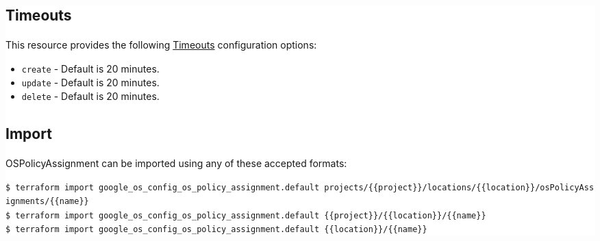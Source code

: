 ## Timeouts

This resource provides the following
[Timeouts](https://developer.hashicorp.com/terraform/plugin/sdkv2/resources/retries-and-customizable-timeouts) configuration options:

* `create` - Default is 20 minutes.
* `update` - Default is 20 minutes.
* `delete` - Default is 20 minutes.

## Import

OSPolicyAssignment can be imported using any of these accepted formats:

```console
$ terraform import google_os_config_os_policy_assignment.default projects/{{project}}/locations/{{location}}/osPolicyAssignments/{{name}}
$ terraform import google_os_config_os_policy_assignment.default {{project}}/{{location}}/{{name}}
$ terraform import google_os_config_os_policy_assignment.default {{location}}/{{name}}
```
